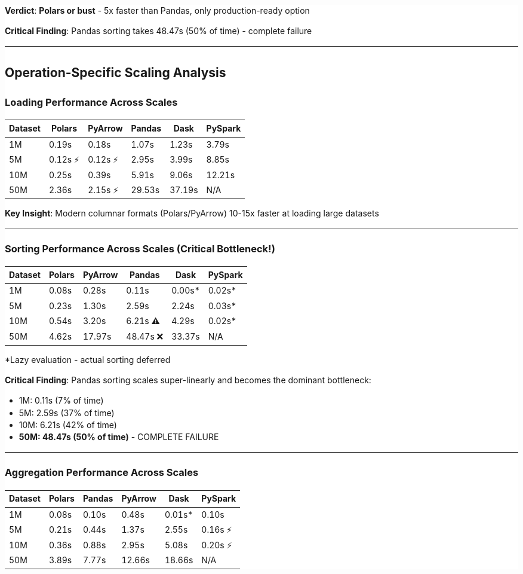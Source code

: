 **Verdict**: **Polars or bust** - 5x faster than Pandas, only production-ready option

**Critical Finding**: Pandas sorting takes 48.47s (50% of time) - complete failure

---

## Operation-Specific Scaling Analysis

### Loading Performance Across Scales

| Dataset | Polars | PyArrow | Pandas | Dask | PySpark |
|---------|--------|---------|--------|------|---------|
| 1M | 0.19s | 0.18s | 1.07s | 1.23s | 3.79s |
| 5M | 0.12s ⚡ | 0.12s ⚡ | 2.95s | 3.99s | 8.85s |
| 10M | 0.25s | 0.39s | 5.91s | 9.06s | 12.21s |
| 50M | 2.36s | 2.15s ⚡ | 29.53s | 37.19s | N/A |

**Key Insight**: Modern columnar formats (Polars/PyArrow) 10-15x faster at loading large datasets

---

### Sorting Performance Across Scales (Critical Bottleneck!)

| Dataset | Polars | PyArrow | Pandas | Dask | PySpark |
|---------|--------|---------|--------|------|---------|
| 1M | 0.08s | 0.28s | 0.11s | 0.00s* | 0.02s* |
| 5M | 0.23s | 1.30s | 2.59s | 2.24s | 0.03s* |
| 10M | 0.54s | 3.20s | 6.21s ⚠️ | 4.29s | 0.02s* |
| 50M | 4.62s | 17.97s | 48.47s ❌ | 33.37s | N/A |

*Lazy evaluation - actual sorting deferred

**Critical Finding**: Pandas sorting scales super-linearly and becomes the dominant bottleneck:
- 1M: 0.11s (7% of time)
- 5M: 2.59s (37% of time)
- 10M: 6.21s (42% of time)
- **50M: 48.47s (50% of time)** - COMPLETE FAILURE

---

### Aggregation Performance Across Scales

| Dataset | Polars | Pandas | PyArrow | Dask | PySpark |
|---------|--------|--------|---------|------|---------|
| 1M | 0.08s | 0.10s | 0.48s | 0.01s* | 0.10s |
| 5M | 0.21s | 0.44s | 1.37s | 2.55s | 0.16s ⚡ |
| 10M | 0.36s | 0.88s | 2.95s | 5.08s | 0.20s ⚡ |
| 50M | 3.89s | 7.77s | 12.66s | 18.66s | N/A |
